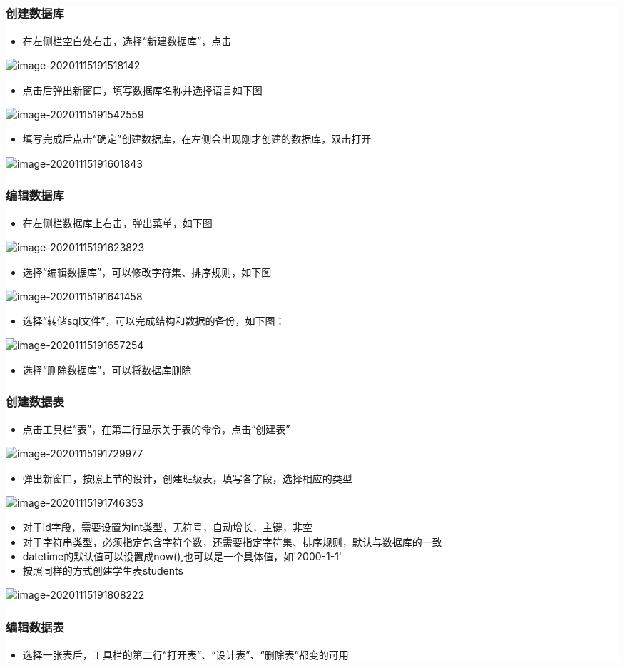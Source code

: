 

### 创建数据库

- 在左侧栏空白处右击，选择“新建数据库”，点击

![image-20201115191518142](https://raw.githubusercontent.com/ld269440877/images/master/3CRTR/20201115191518.png)

- 点击后弹出新窗口，填写数据库名称并选择语言如下图

![image-20201115191542559](https://raw.githubusercontent.com/ld269440877/images/master/3CRTR/20201115191542.png)

- 填写完成后点击“确定”创建数据库，在左侧会出现刚才创建的数据库，双击打开

![image-20201115191601843](https://raw.githubusercontent.com/ld269440877/images/master/3CRTR/20201115191601.png)

###  编辑数据库

- 在左侧栏数据库上右击，弹出菜单，如下图

![image-20201115191623823](https://raw.githubusercontent.com/ld269440877/images/master/3CRTR/20201115191623.png)

- 选择“编辑数据库”，可以修改字符集、排序规则，如下图

![image-20201115191641458](https://raw.githubusercontent.com/ld269440877/images/master/3CRTR/20201115203215.png)

- 选择“转储sql文件”，可以完成结构和数据的备份，如下图：

![image-20201115191657254](https://raw.githubusercontent.com/ld269440877/images/master/3CRTR/20201115203216.png)

- 选择“删除数据库”，可以将数据库删除

###  创建数据表

- 点击工具栏“表”，在第二行显示关于表的命令，点击“创建表”

![image-20201115191729977](https://raw.githubusercontent.com/ld269440877/images/master/3CRTR/20201115191730.png)



- 弹出新窗口，按照上节的设计，创建班级表，填写各字段，选择相应的类型

![image-20201115191746353](https://raw.githubusercontent.com/ld269440877/images/master/3CRTR/20201115191746.png)

- 对于id字段，需要设置为int类型，无符号，自动增长，主键，非空
- 对于字符串类型，必须指定包含字符个数，还需要指定字符集、排序规则，默认与数据库的一致
- datetime的默认值可以设置成now(),也可以是一个具体值，如'2000-1-1'
- 按照同样的方式创建学生表students

![image-20201115191808222](https://raw.githubusercontent.com/ld269440877/images/master/3CRTR/20201115191808.png)

### 编辑数据表

- 选择一张表后，工具栏的第二行“打开表”、“设计表”、“删除表”都变的可用
